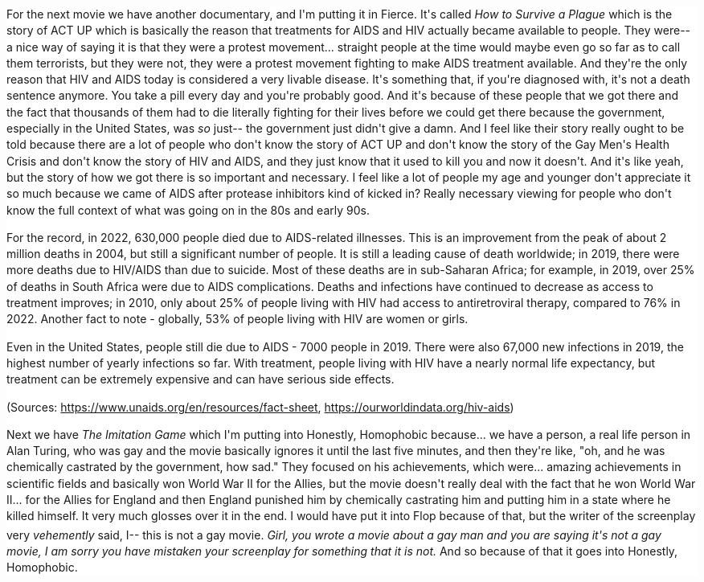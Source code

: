 For the next movie we have another documentary, and I'm putting it in Fierce. It's called *How to Survive a Plague* which is the story of ACT UP which is basically the reason that treatments for AIDS and HIV actually became available to people. They were-- a nice way of saying it is that they were a protest movement... straight people at the time would maybe even go so far as to call them terrorists, but they were not, they were a protest movement fighting to make AIDS treatment available. And they're the only reason that HIV and AIDS today is considered a very livable disease. It's something that, if you're diagnosed with, it's not a death sentence anymore. You take a pill every day and you're probably good. And it's because of these people that we got there and the fact that thousands of them had to die literally fighting for their lives before we could get there because the government, especially in the United States, was *so* just-- the government just didn't give a damn. And I feel like their story really ought to be told because there are a lot of people who don't know the story of ACT UP and don't know the story of the Gay Men's Health Crisis and don't know the story of HIV and AIDS, and they just know that it used to kill you and now it doesn't. And it's like yeah, but the story of how we got there is so important and necessary. I feel like a lot of people my age and younger don't appreciate it so much because we came of AIDS after protease inhibitors kind of kicked in? Really necessary viewing for people who don't know the full context of what was going on in the 80s and early 90s.

</james>
<from></from>
<comment>

For the record, in 2022, 630,000 people died due to AIDS-related illnesses. This is an improvement from the peak of about 2 million deaths in 2004, but still a significant number of people. It is still a leading cause of death worldwide; in 2019, there were more deaths due to HIV/AIDS than due to suicide. Most of these deaths are in sub-Saharan Africa; for example, in 2019, over 25% of deaths in South Africa were due to AIDS complications. Deaths and infections have continued to decrease as access to treatment improves; in 2010, only about 25% of people living with HIV had access to antiretroviral therapy, compared to 76% in 2022. Another fact to note - globally, 53% of people living with HIV are women or girls.

Even in the United States, people still die due to AIDS - 7000 people in 2019. There were also 67,000 new infections in 2019, the highest number of yearly infections so far. With treatment, people living with HIV have a nearly normal life expectancy, but treatment can be extremely expensive and can have serious side effects.

(Sources: https://www.unaids.org/en/resources/fact-sheet, https://ourworldindata.org/hiv-aids)

</comment>
</compare>

<compare>
<james {% include timecode %}>

Next we have *The Imitation Game* which I'm putting into Honestly, Homophobic because... we have a person, a real life person in Alan Turing, who was gay and the movie basically ignores it until the last five minutes, and then they're like, "oh, and he was chemically castrated by the government, how sad." They focused on his achievements, which were... amazing achievements in scientific fields and basically won World War II for the Allies, but the movie doesn't really deal with the fact that he won World War II... for the Allies for England and then England punished him by chemically castrating him and putting him in a state where he killed himself. It very much glosses over it in the end. I would have put it into Flop because of that, but the writer of the screenplay very *vehemently* said, I-- this is not a gay movie.<sup cn></sup> *Girl, you wrote a movie about a gay man and you are saying it's not a gay movie, I am sorry you have mistaken your screenplay for something that it is not.* And so because of that it goes into Honestly, Homophobic. 
